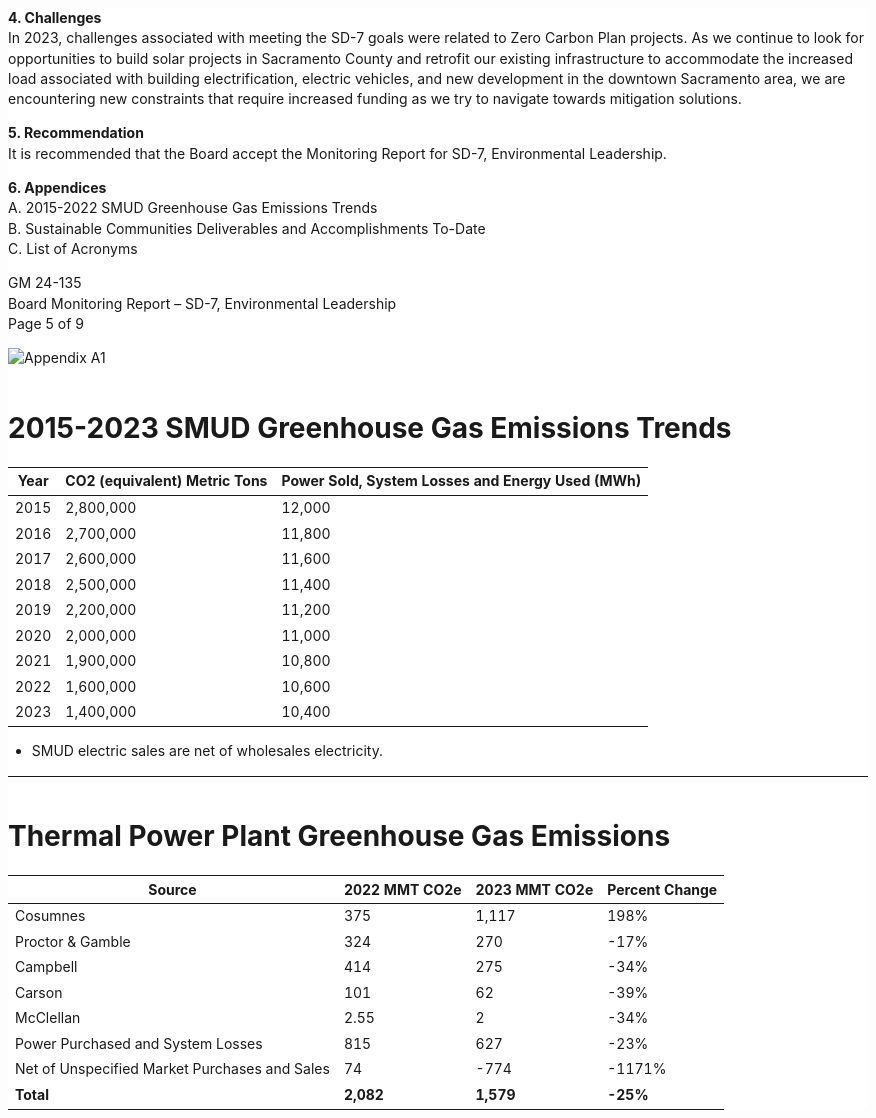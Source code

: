 **4. Challenges**  
In 2023, challenges associated with meeting the SD-7 goals were related to Zero Carbon Plan projects. As we continue to look for opportunities to build solar projects in Sacramento County and retrofit our existing infrastructure to accommodate the increased load associated with building electrification, electric vehicles, and new development in the downtown Sacramento area, we are encountering new constraints that require increased funding as we try to navigate towards mitigation solutions.

**5. Recommendation**  
It is recommended that the Board accept the Monitoring Report for SD-7, Environmental Leadership.

**6. Appendices**  
A. 2015-2022 SMUD Greenhouse Gas Emissions Trends  
B. Sustainable Communities Deliverables and Accomplishments To-Date  
C. List of Acronyms  

GM 24-135  
Board Monitoring Report – SD-7, Environmental Leadership  
Page 5 of 9

![Appendix A1](https://via.placeholder.com/993x768.png?text=Appendix+A1)

# 2015-2023 SMUD Greenhouse Gas Emissions Trends

| Year | CO2 (equivalent) Metric Tons | Power Sold, System Losses and Energy Used (MWh) |
|------|-------------------------------|--------------------------------------------------|
| 2015 | 2,800,000                     | 12,000                                           |
| 2016 | 2,700,000                     | 11,800                                           |
| 2017 | 2,600,000                     | 11,600                                           |
| 2018 | 2,500,000                     | 11,400                                           |
| 2019 | 2,200,000                     | 11,200                                           |
| 2020 | 2,000,000                     | 11,000                                           |
| 2021 | 1,900,000                     | 10,800                                           |
| 2022 | 1,600,000                     | 10,600                                           |
| 2023 | 1,400,000                     | 10,400                                           |

* SMUD electric sales are net of wholesales electricity.

---

# Thermal Power Plant Greenhouse Gas Emissions

| Source                          | 2022 MMT CO2e | 2023 MMT CO2e | Percent Change |
|---------------------------------|----------------|----------------|-----------------|
| Cosumnes                        | 375            | 1,117          | 198%            |
| Proctor & Gamble                | 324            | 270            | -17%            |
| Campbell                        | 414            | 275            | -34%            |
| Carson                          | 101            | 62             | -39%            |
| McClellan                      | 2.55           | 2              | -34%            |
| Power Purchased and System Losses | 815          | 627            | -23%            |
| Net of Unspecified Market Purchases and Sales | 74 | -774         | -1171%          |
| **Total**                       | **2,082**      | **1,579**      | **-25%**        |

